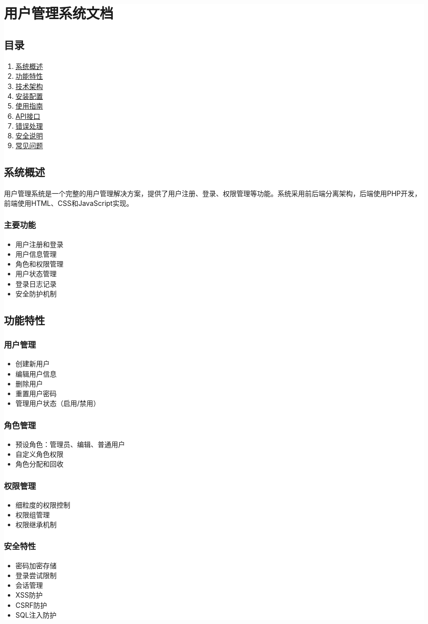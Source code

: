 # 用户管理系统文档

## 目录
1. [系统概述](#系统概述)
2. [功能特性](#功能特性)
3. [技术架构](#技术架构)
4. [安装配置](#安装配置)
5. [使用指南](#使用指南)
6. [API接口](#API接口)
7. [错误处理](#错误处理)
8. [安全说明](#安全说明)
9. [常见问题](#常见问题)

## 系统概述

用户管理系统是一个完整的用户管理解决方案，提供了用户注册、登录、权限管理等功能。系统采用前后端分离架构，后端使用PHP开发，前端使用HTML、CSS和JavaScript实现。

### 主要功能
- 用户注册和登录
- 用户信息管理
- 角色和权限管理
- 用户状态管理
- 登录日志记录
- 安全防护机制

## 功能特性

### 用户管理
- 创建新用户
- 编辑用户信息
- 删除用户
- 重置用户密码
- 管理用户状态（启用/禁用）

### 角色管理
- 预设角色：管理员、编辑、普通用户
- 自定义角色权限
- 角色分配和回收

### 权限管理
- 细粒度的权限控制
- 权限组管理
- 权限继承机制

### 安全特性
- 密码加密存储
- 登录尝试限制
- 会话管理
- XSS防护
- CSRF防护
- SQL注入防护
